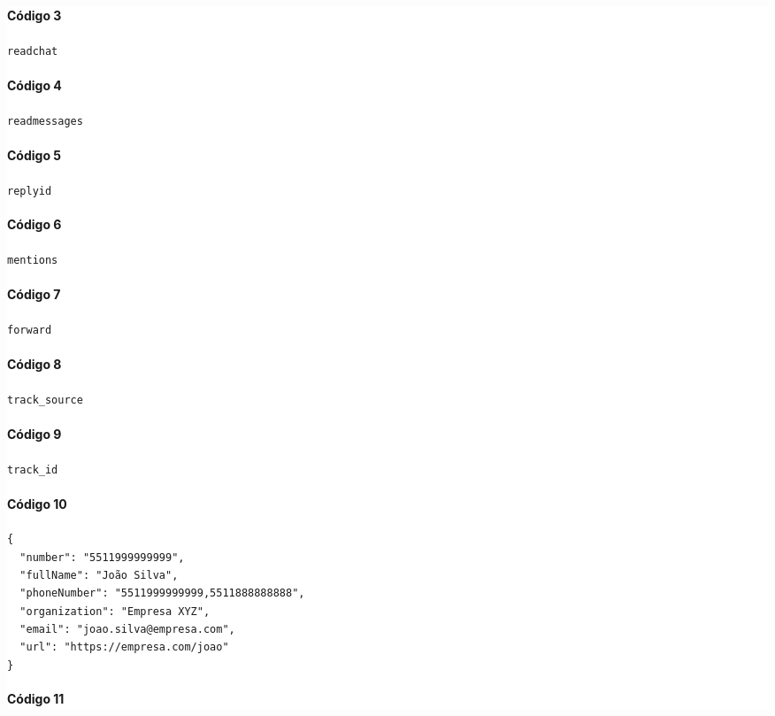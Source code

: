 #### Código 3

```
readchat
```

#### Código 4

```
readmessages
```

#### Código 5

```
replyid
```

#### Código 6

```
mentions
```

#### Código 7

```
forward
```

#### Código 8

```
track_source
```

#### Código 9

```
track_id
```

#### Código 10

```
{
  "number": "5511999999999",
  "fullName": "João Silva",
  "phoneNumber": "5511999999999,5511888888888",
  "organization": "Empresa XYZ",
  "email": "joao.silva@empresa.com",
  "url": "https://empresa.com/joao"
}

```

#### Código 11
